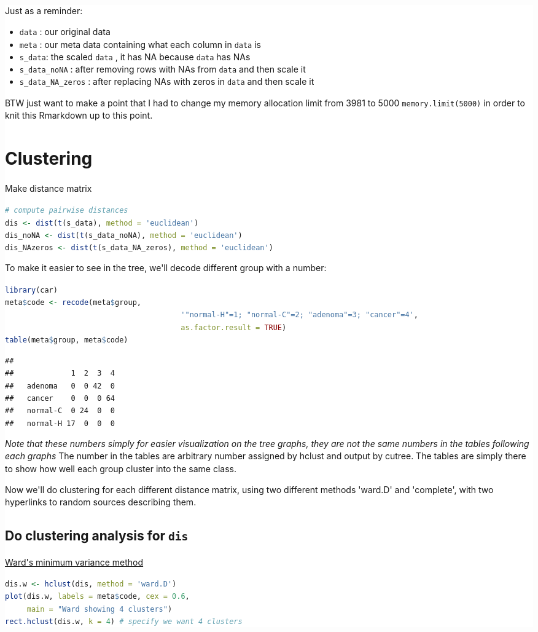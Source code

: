 Just as a reminder: 
- `data` : our original data
- `meta` : our meta data containing what each column in `data` is 
- `s_data`: the scaled `data` , it has NA because `data` has NAs
- `s_data_noNA` : after removing rows with NAs from `data` and then scale it 
- `s_data_NA_zeros` : after replacing NAs with zeros in `data` and then scale it 

BTW just want to make a point that I had to change my memory allocation limit from 3981 to 5000 `memory.limit(5000)` in order to knit this Rmarkdown up to this point. 

# Clustering 

Make distance matrix 

```r
# compute pairwise distances
dis <- dist(t(s_data), method = 'euclidean')
dis_noNA <- dist(t(s_data_noNA), method = 'euclidean')
dis_NAzeros <- dist(t(s_data_NA_zeros), method = 'euclidean')
```

To make it easier to see in the tree, we'll decode different group with a number: 


```r
library(car)
meta$code <- recode(meta$group, 
										'"normal-H"=1; "normal-C"=2; "adenoma"=3; "cancer"=4', 
										as.factor.result = TRUE)
table(meta$group, meta$code)
```

```
##           
##             1  2  3  4
##   adenoma   0  0 42  0
##   cancer    0  0  0 64
##   normal-C  0 24  0  0
##   normal-H 17  0  0  0
```

_Note that these numbers simply for easier visualization on the tree graphs, they are not the same numbers in the tables following each graphs_ The number in the tables are arbitrary number assigned by hclust and output by cutree. The tables are simply there to show how well each group cluster into the same class.

Now we'll do clustering for each different distance matrix, using two different methods 'ward.D' and 'complete', with two hyperlinks to random sources describing them. 

## Do clustering analysis for `dis`

[Ward's minimum variance method](http://en.wikipedia.org/wiki/Ward%27s_method)

```r
dis.w <- hclust(dis, method = 'ward.D')
plot(dis.w, labels = meta$code, cex = 0.6, 
     main = "Ward showing 4 clusters")
rect.hclust(dis.w, k = 4) # specify we want 4 clusters 
```
